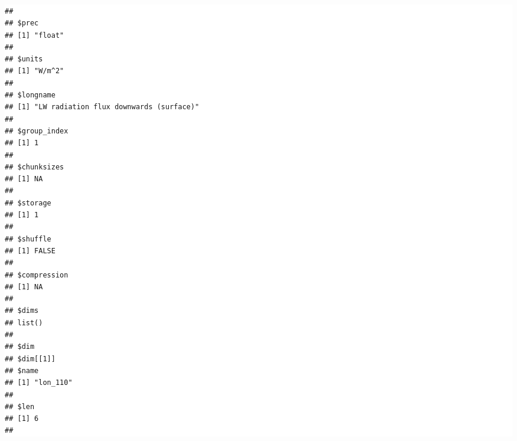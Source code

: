     ## 
    ## $prec
    ## [1] "float"
    ## 
    ## $units
    ## [1] "W/m^2"
    ## 
    ## $longname
    ## [1] "LW radiation flux downwards (surface)"
    ## 
    ## $group_index
    ## [1] 1
    ## 
    ## $chunksizes
    ## [1] NA
    ## 
    ## $storage
    ## [1] 1
    ## 
    ## $shuffle
    ## [1] FALSE
    ## 
    ## $compression
    ## [1] NA
    ## 
    ## $dims
    ## list()
    ## 
    ## $dim
    ## $dim[[1]]
    ## $name
    ## [1] "lon_110"
    ## 
    ## $len
    ## [1] 6
    ## 